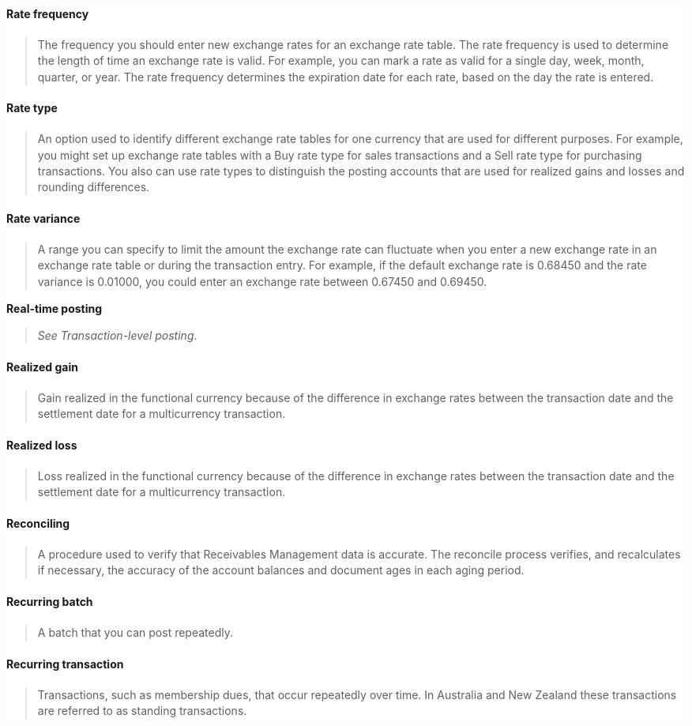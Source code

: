 #### Rate frequency

>   The frequency you should enter new exchange rates for an exchange rate
>   table. The rate frequency is used to determine the length of time an
>   exchange rate is valid. For example, you can mark a rate as valid for a
>   single day, week, month, quarter, or year. The rate frequency determines the
>   expiration date for each rate, based on the day the rate is entered.

#### Rate type

>   An option used to identify different exchange rate tables for one currency
>   that are used for different purposes. For example, you might set up exchange
>   rate tables with a Buy rate type for sales transactions and a Sell rate type
>   for purchasing transactions. You also can use rate types to distinguish the
>   posting accounts that are used for realized gains and losses and rounding
>   differences.

#### Rate variance

>   A range you can specify to limit the amount the exchange rate can fluctuate
>   when you enter a new exchange rate in an exchange rate table or during the
>   transaction entry. For example, if the default exchange rate is 0.68450 and
>   the rate variance is 0.01000, you could enter an exchange rate between
>   0.67450 and 0.69450.

**Real-time posting**

>   *See Transaction-level posting*.

#### Realized gain

>   Gain realized in the functional currency because of the difference in
>   exchange rates between the transaction date and the settlement date for a
>   multicurrency transaction.

#### Realized loss

>   Loss realized in the functional currency because of the difference in
>   exchange rates between the transaction date and the settlement date for a
>   multicurrency transaction.

#### Reconciling

>   A procedure used to verify that Receivables Management data is accurate. The
>   reconcile process verifies, and recalculates if necessary, the accuracy of
>   the account balances and document ages in each aging period.

#### Recurring batch

>   A batch that you can post repeatedly.

#### Recurring transaction

>   Transactions, such as membership dues, that occur repeatedly over time. In
>   Australia and New Zealand these transactions are referred to as standing
>   transactions.
